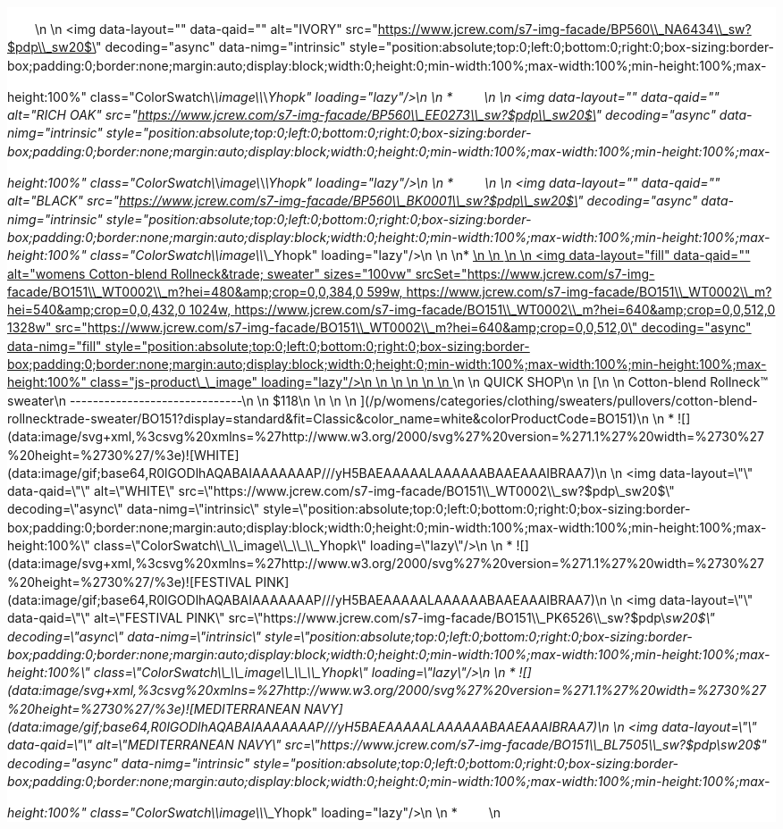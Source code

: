 ![](data:image/svg+xml,%3csvg%20xmlns=%27http://www.w3.org/2000/svg%27%20version=%271.1%27%20width=%2730%27%20height=%2730%27/%3e)![IVORY](data:image/gif;base64,R0lGODlhAQABAIAAAAAAAP///yH5BAEAAAAALAAAAAABAAEAAAIBRAA7)\n        \n        <img data-layout=\"\" data-qaid=\"\" alt=\"IVORY\" src=\"https://www.jcrew.com/s7-img-facade/BP560\\_NA6434\\_sw?$pdp\\_sw20$\" decoding=\"async\" data-nimg=\"intrinsic\" style=\"position:absolute;top:0;left:0;bottom:0;right:0;box-sizing:border-box;padding:0;border:none;margin:auto;display:block;width:0;height:0;min-width:100%;max-width:100%;min-height:100%;max-height:100%\" class=\"ColorSwatch\\_\\_image\\_\\_\\_Yhopk\" loading=\"lazy\"/>\n        \n    *   ![](data:image/svg+xml,%3csvg%20xmlns=%27http://www.w3.org/2000/svg%27%20version=%271.1%27%20width=%2730%27%20height=%2730%27/%3e)![RICH OAK](data:image/gif;base64,R0lGODlhAQABAIAAAAAAAP///yH5BAEAAAAALAAAAAABAAEAAAIBRAA7)\n        \n        <img data-layout=\"\" data-qaid=\"\" alt=\"RICH OAK\" src=\"https://www.jcrew.com/s7-img-facade/BP560\\_EE0273\\_sw?$pdp\\_sw20$\" decoding=\"async\" data-nimg=\"intrinsic\" style=\"position:absolute;top:0;left:0;bottom:0;right:0;box-sizing:border-box;padding:0;border:none;margin:auto;display:block;width:0;height:0;min-width:100%;max-width:100%;min-height:100%;max-height:100%\" class=\"ColorSwatch\\_\\_image\\_\\_\\_Yhopk\" loading=\"lazy\"/>\n        \n    *   ![](data:image/svg+xml,%3csvg%20xmlns=%27http://www.w3.org/2000/svg%27%20version=%271.1%27%20width=%2730%27%20height=%2730%27/%3e)![BLACK](data:image/gif;base64,R0lGODlhAQABAIAAAAAAAP///yH5BAEAAAAALAAAAAABAAEAAAIBRAA7)\n        \n        <img data-layout=\"\" data-qaid=\"\" alt=\"BLACK\" src=\"https://www.jcrew.com/s7-img-facade/BP560\\_BK0001\\_sw?$pdp\\_sw20$\" decoding=\"async\" data-nimg=\"intrinsic\" style=\"position:absolute;top:0;left:0;bottom:0;right:0;box-sizing:border-box;padding:0;border:none;margin:auto;display:block;width:0;height:0;min-width:100%;max-width:100%;min-height:100%;max-height:100%\" class=\"ColorSwatch\\_\\_image\\_\\_\\_Yhopk\" loading=\"lazy\"/>\n        \n    \n*   [\n    \n    ![womens Cotton-blend Rollneck&trade; sweater](data:image/gif;base64,R0lGODlhAQABAIAAAAAAAP///yH5BAEAAAAALAAAAAABAAEAAAIBRAA7)\n    \n    <img data-layout=\"fill\" data-qaid=\"\" alt=\"womens Cotton-blend Rollneck&amp;trade; sweater\" sizes=\"100vw\" srcSet=\"https://www.jcrew.com/s7-img-facade/BO151\\_WT0002\\_m?hei=480&amp;crop=0,0,384,0 599w, https://www.jcrew.com/s7-img-facade/BO151\\_WT0002\\_m?hei=540&amp;crop=0,0,432,0 1024w, https://www.jcrew.com/s7-img-facade/BO151\\_WT0002\\_m?hei=640&amp;crop=0,0,512,0 1328w\" src=\"https://www.jcrew.com/s7-img-facade/BO151\\_WT0002\\_m?hei=640&amp;crop=0,0,512,0\" decoding=\"async\" data-nimg=\"fill\" style=\"position:absolute;top:0;left:0;bottom:0;right:0;box-sizing:border-box;padding:0;border:none;margin:auto;display:block;width:0;height:0;min-width:100%;max-width:100%;min-height:100%;max-height:100%\" class=\"js-product\\_\\_image\" loading=\"lazy\"/>\n    \n    \n    \n    \n    \n    ](/p/womens/categories/clothing/sweaters/pullovers/cotton-blend-rollnecktrade-sweater/BO151?display=standard&fit=Classic&color_name=white&colorProductCode=BO151)\n    \n    QUICK SHOP\n    \n    [\n    \n    Cotton-blend Rollneck™ sweater\n    ------------------------------\n    \n    $118\n    \n    \n    \n    ](/p/womens/categories/clothing/sweaters/pullovers/cotton-blend-rollnecktrade-sweater/BO151?display=standard&fit=Classic&color_name=white&colorProductCode=BO151)\n    \n    *   ![](data:image/svg+xml,%3csvg%20xmlns=%27http://www.w3.org/2000/svg%27%20version=%271.1%27%20width=%2730%27%20height=%2730%27/%3e)![WHITE](data:image/gif;base64,R0lGODlhAQABAIAAAAAAAP///yH5BAEAAAAALAAAAAABAAEAAAIBRAA7)\n        \n        <img data-layout=\"\" data-qaid=\"\" alt=\"WHITE\" src=\"https://www.jcrew.com/s7-img-facade/BO151\\_WT0002\\_sw?$pdp\\_sw20$\" decoding=\"async\" data-nimg=\"intrinsic\" style=\"position:absolute;top:0;left:0;bottom:0;right:0;box-sizing:border-box;padding:0;border:none;margin:auto;display:block;width:0;height:0;min-width:100%;max-width:100%;min-height:100%;max-height:100%\" class=\"ColorSwatch\\_\\_image\\_\\_\\_Yhopk\" loading=\"lazy\"/>\n        \n    *   ![](data:image/svg+xml,%3csvg%20xmlns=%27http://www.w3.org/2000/svg%27%20version=%271.1%27%20width=%2730%27%20height=%2730%27/%3e)![FESTIVAL PINK](data:image/gif;base64,R0lGODlhAQABAIAAAAAAAP///yH5BAEAAAAALAAAAAABAAEAAAIBRAA7)\n        \n        <img data-layout=\"\" data-qaid=\"\" alt=\"FESTIVAL PINK\" src=\"https://www.jcrew.com/s7-img-facade/BO151\\_PK6526\\_sw?$pdp\\_sw20$\" decoding=\"async\" data-nimg=\"intrinsic\" style=\"position:absolute;top:0;left:0;bottom:0;right:0;box-sizing:border-box;padding:0;border:none;margin:auto;display:block;width:0;height:0;min-width:100%;max-width:100%;min-height:100%;max-height:100%\" class=\"ColorSwatch\\_\\_image\\_\\_\\_Yhopk\" loading=\"lazy\"/>\n        \n    *   ![](data:image/svg+xml,%3csvg%20xmlns=%27http://www.w3.org/2000/svg%27%20version=%271.1%27%20width=%2730%27%20height=%2730%27/%3e)![MEDITERRANEAN NAVY](data:image/gif;base64,R0lGODlhAQABAIAAAAAAAP///yH5BAEAAAAALAAAAAABAAEAAAIBRAA7)\n        \n        <img data-layout=\"\" data-qaid=\"\" alt=\"MEDITERRANEAN NAVY\" src=\"https://www.jcrew.com/s7-img-facade/BO151\\_BL7505\\_sw?$pdp\\_sw20$\" decoding=\"async\" data-nimg=\"intrinsic\" style=\"position:absolute;top:0;left:0;bottom:0;right:0;box-sizing:border-box;padding:0;border:none;margin:auto;display:block;width:0;height:0;min-width:100%;max-width:100%;min-height:100%;max-height:100%\" class=\"ColorSwatch\\_\\_image\\_\\_\\_Yhopk\" loading=\"lazy\"/>\n        \n    *   ![](data:image/svg+xml,%3csvg%20xmlns=%27http://www.w3.org/2000/svg%27%20version=%271.1%27%20width=%2730%27%20height=%2730%27/%3e)![SAIL BLUE](data:image/gif;base64,R0lGODlhAQABAIAAAAAAAP///yH5BAEAAAAALAAAAAABAAEAAAIBRAA7)\n